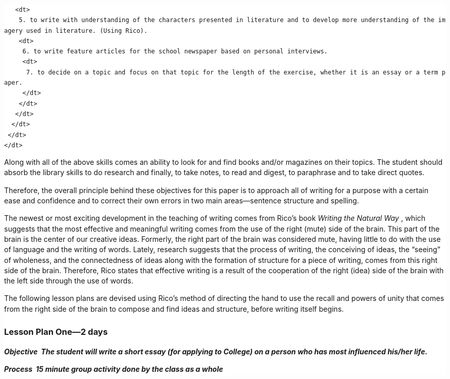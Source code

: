        <dt>
        5. to write with understanding of the characters presented in literature and to develop more understanding of the imagery used in literature. (Using Rico).
        <dt>
         6. to write feature articles for the school newspaper based on personal interviews.
         <dt>
          7. to decide on a topic and focus on that topic for the length of the exercise, whether it is an essay or a term paper.
         </dt>
        </dt>
       </dt>
      </dt>
     </dt>
    </dt>
   </dt>
  </dl>
 </blockquote>
 Along with all of the above skills comes an ability to look for and find books and/or magazines on their topics. The student should absorb the library skills to do research and finally, to take notes, to read and digest, to paraphrase and to take direct quotes.
 <p>
  Therefore, the overall principle behind these objectives for this paper is to approach all of writing for a purpose with a certain ease and confidence and to correct their own errors in two main areas—sentence structure and spelling.
 </p>
 <p>
  The newest or most exciting development in the teaching of writing comes from Rico’s book
  <i>
   Writing the Natural Way
  </i>
  , which suggests that the most effective and meaningful writing comes from the use of the right (mute) side of the brain. This part of the brain is the center of our creative ideas. Formerly, the right part of the brain was considered mute, having little to do with the use of language and the writing of words. Lately, research suggests that the process of writing, the conceiving of ideas, the “seeing” of wholeness, and the connectedness of ideas along with the formation of structure for a piece of writing, comes from this right side of the brain. Therefore, Rico states that effective writing is a result of the cooperation of the right (idea) side of the brain with the left side through the use of words.
 </p>
 <p>
  The following lesson plans are devised using Rico’s method of directing the hand to use the recall and powers of unity that comes from the right side of the brain to compose and find ideas and structure, before writing itself begins.
 </p>
<h3>
  Lesson Plan One—2 days
 </h3>
 <p>
  <b>
   <i>
    Objective  The student will write a short essay (for applying to College) on a person who has most influenced his/her life.
   </i>
  </b>
  <br/>
 </p>
 <p>
  <b>
   <i>
    Process  15 minute group activity done by the class as a whole
   </i>
  </b>
  <br/>
 </p>